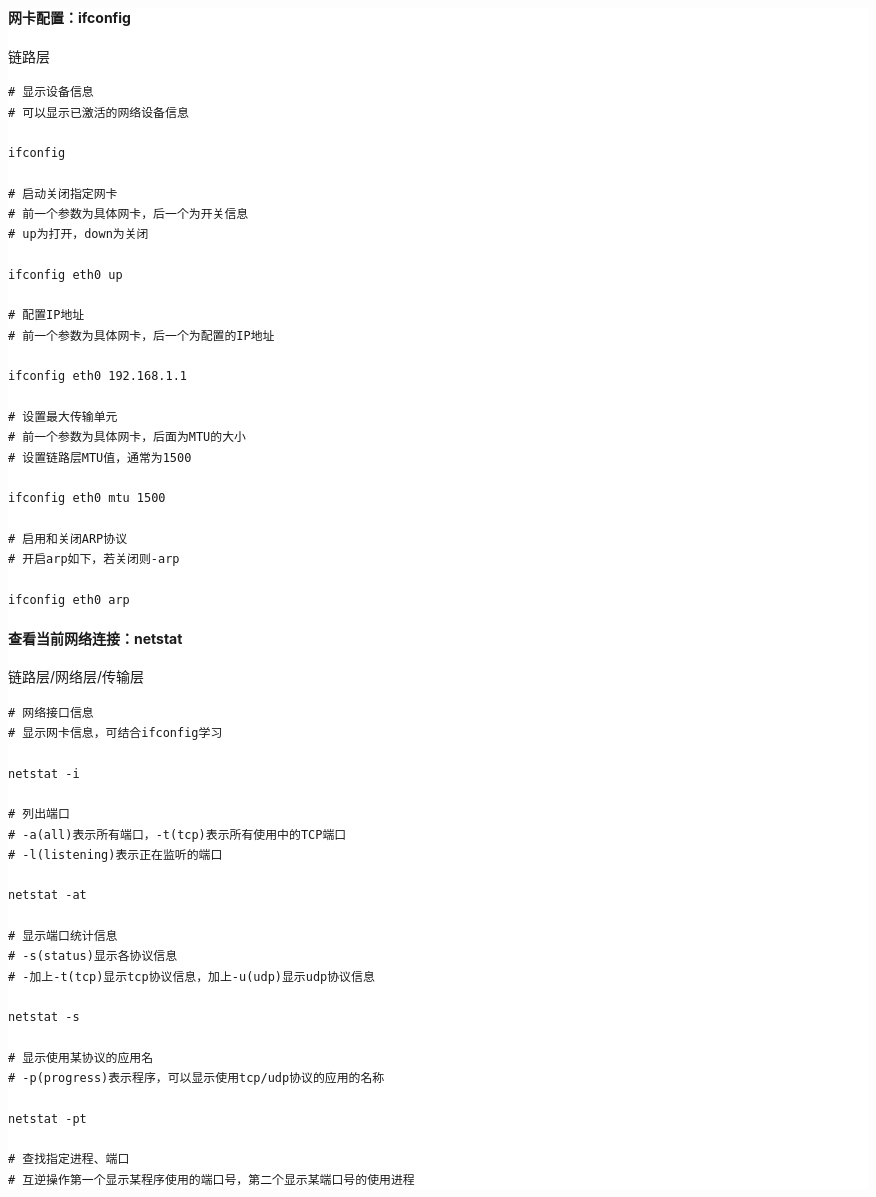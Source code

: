 #### 网卡配置：ifconfig

链路层

```shell
# 显示设备信息
# 可以显示已激活的网络设备信息

ifconfig

# 启动关闭指定网卡
# 前一个参数为具体网卡，后一个为开关信息
# up为打开，down为关闭

ifconfig eth0 up

# 配置IP地址
# 前一个参数为具体网卡，后一个为配置的IP地址

ifconfig eth0 192.168.1.1

# 设置最大传输单元
# 前一个参数为具体网卡，后面为MTU的大小
# 设置链路层MTU值，通常为1500

ifconfig eth0 mtu 1500

# 启用和关闭ARP协议
# 开启arp如下，若关闭则-arp

ifconfig eth0 arp
```

#### 查看当前网络连接：netstat

链路层/网络层/传输层








```shell
# 网络接口信息
# 显示网卡信息，可结合ifconfig学习

netstat -i

# 列出端口
# -a(all)表示所有端口，-t(tcp)表示所有使用中的TCP端口
# -l(listening)表示正在监听的端口

netstat -at

# 显示端口统计信息
# -s(status)显示各协议信息
# -加上-t(tcp)显示tcp协议信息，加上-u(udp)显示udp协议信息

netstat -s

# 显示使用某协议的应用名
# -p(progress)表示程序，可以显示使用tcp/udp协议的应用的名称

netstat -pt

# 查找指定进程、端口
# 互逆操作第一个显示某程序使用的端口号，第二个显示某端口号的使用进程
```